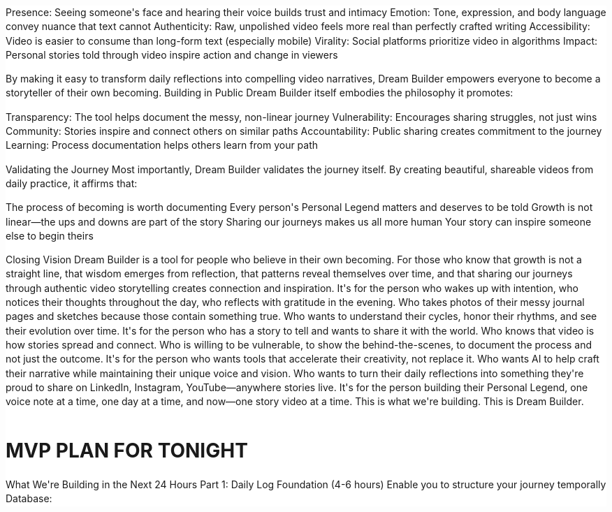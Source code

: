 Presence: Seeing someone's face and hearing their voice builds trust and intimacy
Emotion: Tone, expression, and body language convey nuance that text cannot
Authenticity: Raw, unpolished video feels more real than perfectly crafted writing
Accessibility: Video is easier to consume than long-form text (especially mobile)
Virality: Social platforms prioritize video in algorithms
Impact: Personal stories told through video inspire action and change in viewers

By making it easy to transform daily reflections into compelling video narratives, Dream Builder empowers everyone to become a storyteller of their own becoming.
Building in Public
Dream Builder itself embodies the philosophy it promotes:

Transparency: The tool helps document the messy, non-linear journey
Vulnerability: Encourages sharing struggles, not just wins
Community: Stories inspire and connect others on similar paths
Accountability: Public sharing creates commitment to the journey
Learning: Process documentation helps others learn from your path

Validating the Journey
Most importantly, Dream Builder validates the journey itself. By creating beautiful, shareable videos from daily practice, it affirms that:

The process of becoming is worth documenting
Every person's Personal Legend matters and deserves to be told
Growth is not linear—the ups and downs are part of the story
Sharing our journeys makes us all more human
Your story can inspire someone else to begin theirs

Closing Vision
Dream Builder is a tool for people who believe in their own becoming. For those who know that growth is not a straight line, that wisdom emerges from reflection, that patterns reveal themselves over time, and that sharing our journeys through authentic video storytelling creates connection and inspiration.
It's for the person who wakes up with intention, who notices their thoughts throughout the day, who reflects with gratitude in the evening. Who takes photos of their messy journal pages and sketches because those contain something true. Who wants to understand their cycles, honor their rhythms, and see their evolution over time.
It's for the person who has a story to tell and wants to share it with the world. Who knows that video is how stories spread and connect. Who is willing to be vulnerable, to show the behind-the-scenes, to document the process and not just the outcome.
It's for the person who wants tools that accelerate their creativity, not replace it. Who wants AI to help craft their narrative while maintaining their unique voice and vision. Who wants to turn their daily reflections into something they're proud to share on LinkedIn, Instagram, YouTube—anywhere stories live.
It's for the person building their Personal Legend, one voice note at a time, one day at a time, and now—one story video at a time.
This is what we're building. This is Dream Builder.

# MVP PLAN FOR TONIGHT

What We're Building in the Next 24 Hours
Part 1: Daily Log Foundation (4-6 hours)
Enable you to structure your journey temporally
Database:
